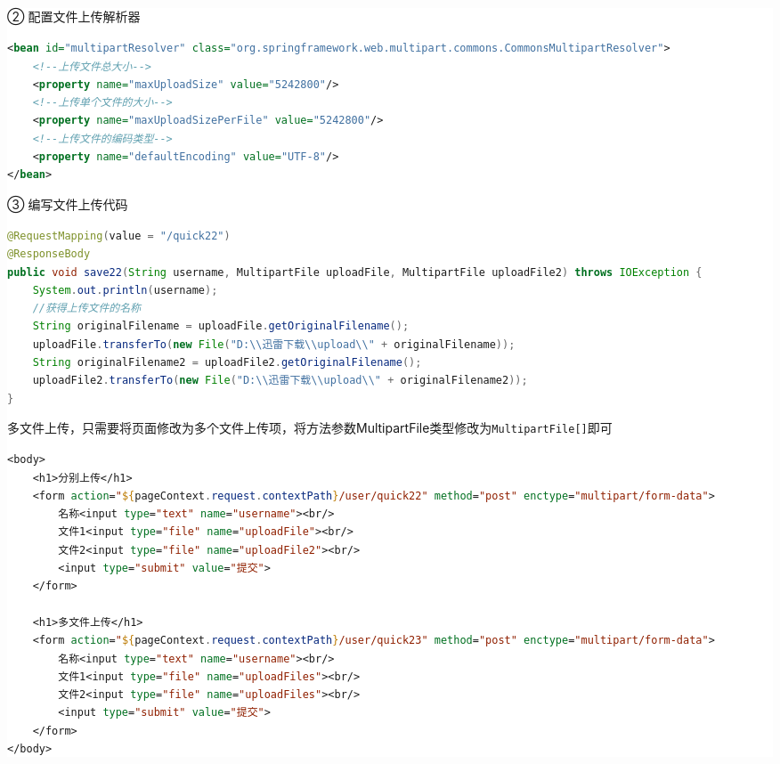 ② 配置文件上传解析器

```xml
<bean id="multipartResolver" class="org.springframework.web.multipart.commons.CommonsMultipartResolver"> 
    <!--上传文件总大小-->
    <property name="maxUploadSize" value="5242800"/> 
    <!--上传单个文件的大小--> 
    <property name="maxUploadSizePerFile" value="5242800"/> 
    <!--上传文件的编码类型--> 
    <property name="defaultEncoding" value="UTF-8"/>
</bean>
```

③ 编写文件上传代码

```java
@RequestMapping(value = "/quick22")
@ResponseBody
public void save22(String username, MultipartFile uploadFile, MultipartFile uploadFile2) throws IOException {
    System.out.println(username);
    //获得上传文件的名称
    String originalFilename = uploadFile.getOriginalFilename();
    uploadFile.transferTo(new File("D:\\迅雷下载\\upload\\" + originalFilename));
    String originalFilename2 = uploadFile2.getOriginalFilename();
    uploadFile2.transferTo(new File("D:\\迅雷下载\\upload\\" + originalFilename2));
}
```



多文件上传，只需要将页面修改为多个文件上传项，将方法参数MultipartFile类型修改为`MultipartFile[]`即可

```jsp
<body>
    <h1>分别上传</h1>
    <form action="${pageContext.request.contextPath}/user/quick22" method="post" enctype="multipart/form-data">
        名称<input type="text" name="username"><br/>
        文件1<input type="file" name="uploadFile"><br/>
        文件2<input type="file" name="uploadFile2"><br/>
        <input type="submit" value="提交">
    </form>

    <h1>多文件上传</h1>
    <form action="${pageContext.request.contextPath}/user/quick23" method="post" enctype="multipart/form-data">
        名称<input type="text" name="username"><br/>
        文件1<input type="file" name="uploadFiles"><br/>
        文件2<input type="file" name="uploadFiles"><br/>
        <input type="submit" value="提交">
    </form>
</body>
```
